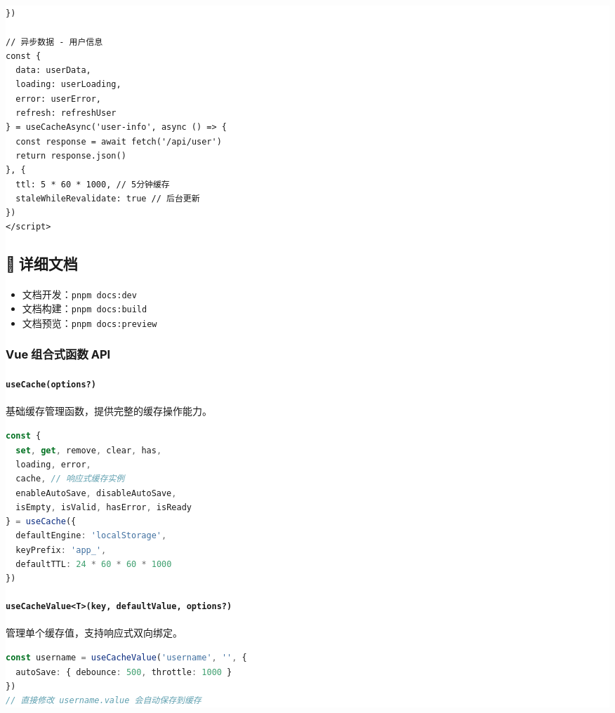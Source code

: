 ```vue
})

// 异步数据 - 用户信息
const {
  data: userData,
  loading: userLoading,
  error: userError,
  refresh: refreshUser
} = useCacheAsync('user-info', async () => {
  const response = await fetch('/api/user')
  return response.json()
}, {
  ttl: 5 * 60 * 1000, // 5分钟缓存
  staleWhileRevalidate: true // 后台更新
})
</script>
```

## 📖 详细文档

- 文档开发：`pnpm docs:dev`
- 文档构建：`pnpm docs:build`
- 文档预览：`pnpm docs:preview`

### Vue 组合式函数 API

#### `useCache(options?)`
基础缓存管理函数，提供完整的缓存操作能力。

```typescript
const {
  set, get, remove, clear, has,
  loading, error,
  cache, // 响应式缓存实例
  enableAutoSave, disableAutoSave,
  isEmpty, isValid, hasError, isReady
} = useCache({
  defaultEngine: 'localStorage',
  keyPrefix: 'app_',
  defaultTTL: 24 * 60 * 60 * 1000
})
```

#### `useCacheValue<T>(key, defaultValue, options?)`
管理单个缓存值，支持响应式双向绑定。

```typescript
const username = useCacheValue('username', '', {
  autoSave: { debounce: 500, throttle: 1000 }
})
// 直接修改 username.value 会自动保存到缓存
```
